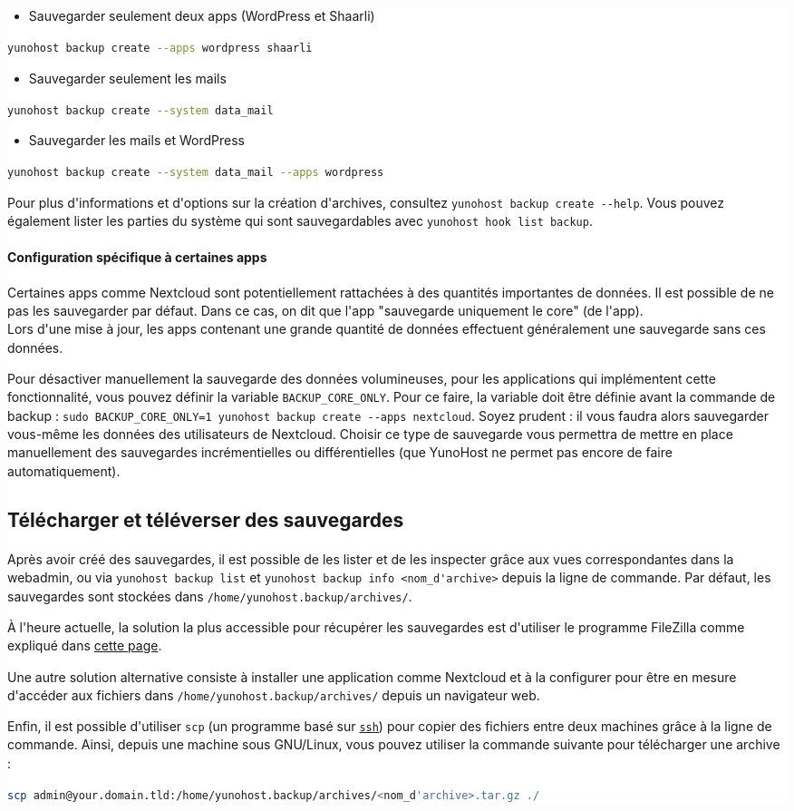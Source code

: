 - Sauvegarder seulement deux apps (WordPress et Shaarli)
```bash
yunohost backup create --apps wordpress shaarli
```

- Sauvegarder seulement les mails
```bash
yunohost backup create --system data_mail
```

- Sauvegarder les mails et WordPress
```bash
yunohost backup create --system data_mail --apps wordpress
```

Pour plus d'informations et d'options sur la création d'archives, consultez `yunohost backup create --help`. Vous pouvez également lister les parties du système qui sont sauvegardables avec `yunohost hook list backup`.

#### Configuration spécifique à certaines apps

Certaines apps comme Nextcloud sont potentiellement rattachées à des quantités importantes de données. Il est possible de ne pas les sauvegarder par défaut. Dans ce cas, on dit que l'app "sauvegarde uniquement le core" (de l'app).  
Lors d'une mise à jour, les apps contenant une grande quantité de données effectuent généralement une sauvegarde sans ces données.

Pour désactiver manuellement la sauvegarde des données volumineuses, pour les applications qui implémentent cette fonctionnalité, vous pouvez définir la variable `BACKUP_CORE_ONLY`. Pour ce faire, la variable doit être définie avant la commande de backup : `sudo BACKUP_CORE_ONLY=1 yunohost backup create --apps nextcloud`. Soyez prudent : il vous faudra alors sauvegarder vous-même les données des utilisateurs de Nextcloud. Choisir ce type de sauvegarde vous permettra de mettre en place manuellement des sauvegardes incrémentielles ou différentielles (que YunoHost ne permet pas encore de faire automatiquement).

## Télécharger et téléverser des sauvegardes

Après avoir créé des sauvegardes, il est possible de les lister et de les inspecter grâce aux vues correspondantes dans la webadmin, ou via `yunohost backup list` et `yunohost backup info <nom_d'archive>` depuis la ligne de commande. Par défaut, les sauvegardes sont stockées dans `/home/yunohost.backup/archives/`.

À l'heure actuelle, la solution la plus accessible pour récupérer les sauvegardes est d'utiliser le programme FileZilla comme expliqué dans [cette page](/filezilla).

Une autre solution alternative consiste à installer une application comme Nextcloud et à la configurer pour être en mesure d'accéder aux fichiers dans `/home/yunohost.backup/archives/` depuis un navigateur web.

Enfin, il est possible d'utiliser `scp` (un programme basé sur [`ssh`](/ssh)) pour copier des fichiers entre deux machines grâce à la ligne de commande. Ainsi, depuis une machine sous GNU/Linux, vous pouvez utiliser la commande suivante pour télécharger une archive :

```bash
scp admin@your.domain.tld:/home/yunohost.backup/archives/<nom_d'archive>.tar.gz ./
```
